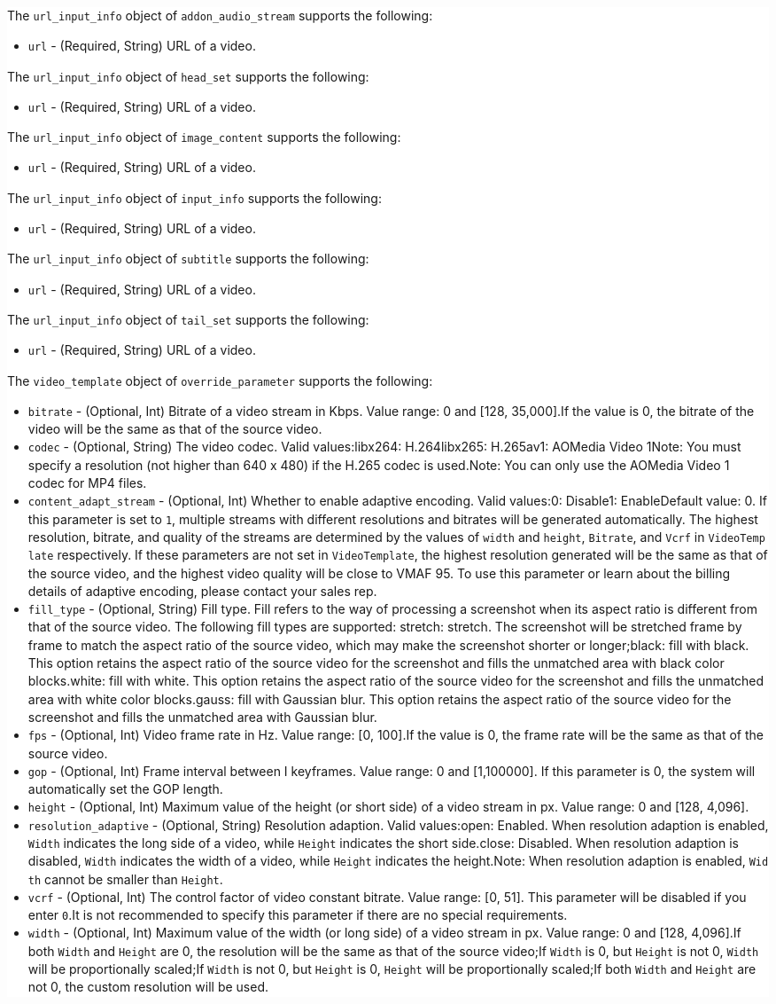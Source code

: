 The `url_input_info` object of `addon_audio_stream` supports the following:

* `url` - (Required, String) URL of a video.

The `url_input_info` object of `head_set` supports the following:

* `url` - (Required, String) URL of a video.

The `url_input_info` object of `image_content` supports the following:

* `url` - (Required, String) URL of a video.

The `url_input_info` object of `input_info` supports the following:

* `url` - (Required, String) URL of a video.

The `url_input_info` object of `subtitle` supports the following:

* `url` - (Required, String) URL of a video.

The `url_input_info` object of `tail_set` supports the following:

* `url` - (Required, String) URL of a video.

The `video_template` object of `override_parameter` supports the following:

* `bitrate` - (Optional, Int) Bitrate of a video stream in Kbps. Value range: 0 and [128, 35,000].If the value is 0, the bitrate of the video will be the same as that of the source video.
* `codec` - (Optional, String) The video codec. Valid values:libx264: H.264libx265: H.265av1: AOMedia Video 1Note: You must specify a resolution (not higher than 640 x 480) if the H.265 codec is used.Note: You can only use the AOMedia Video 1 codec for MP4 files.
* `content_adapt_stream` - (Optional, Int) Whether to enable adaptive encoding. Valid values:0: Disable1: EnableDefault value: 0. If this parameter is set to `1`, multiple streams with different resolutions and bitrates will be generated automatically. The highest resolution, bitrate, and quality of the streams are determined by the values of `width` and `height`, `Bitrate`, and `Vcrf` in `VideoTemplate` respectively. If these parameters are not set in `VideoTemplate`, the highest resolution generated will be the same as that of the source video, and the highest video quality will be close to VMAF 95. To use this parameter or learn about the billing details of adaptive encoding, please contact your sales rep.
* `fill_type` - (Optional, String) Fill type. Fill refers to the way of processing a screenshot when its aspect ratio is different from that of the source video. The following fill types are supported: stretch: stretch. The screenshot will be stretched frame by frame to match the aspect ratio of the source video, which may make the screenshot shorter or longer;black: fill with black. This option retains the aspect ratio of the source video for the screenshot and fills the unmatched area with black color blocks.white: fill with white. This option retains the aspect ratio of the source video for the screenshot and fills the unmatched area with white color blocks.gauss: fill with Gaussian blur. This option retains the aspect ratio of the source video for the screenshot and fills the unmatched area with Gaussian blur.
* `fps` - (Optional, Int) Video frame rate in Hz. Value range: [0, 100].If the value is 0, the frame rate will be the same as that of the source video.
* `gop` - (Optional, Int) Frame interval between I keyframes. Value range: 0 and [1,100000]. If this parameter is 0, the system will automatically set the GOP length.
* `height` - (Optional, Int) Maximum value of the height (or short side) of a video stream in px. Value range: 0 and [128, 4,096].
* `resolution_adaptive` - (Optional, String) Resolution adaption. Valid values:open: Enabled. When resolution adaption is enabled, `Width` indicates the long side of a video, while `Height` indicates the short side.close: Disabled. When resolution adaption is disabled, `Width` indicates the width of a video, while `Height` indicates the height.Note: When resolution adaption is enabled, `Width` cannot be smaller than `Height`.
* `vcrf` - (Optional, Int) The control factor of video constant bitrate. Value range: [0, 51]. This parameter will be disabled if you enter `0`.It is not recommended to specify this parameter if there are no special requirements.
* `width` - (Optional, Int) Maximum value of the width (or long side) of a video stream in px. Value range: 0 and [128, 4,096].If both `Width` and `Height` are 0, the resolution will be the same as that of the source video;If `Width` is 0, but `Height` is not 0, `Width` will be proportionally scaled;If `Width` is not 0, but `Height` is 0, `Height` will be proportionally scaled;If both `Width` and `Height` are not 0, the custom resolution will be used.

